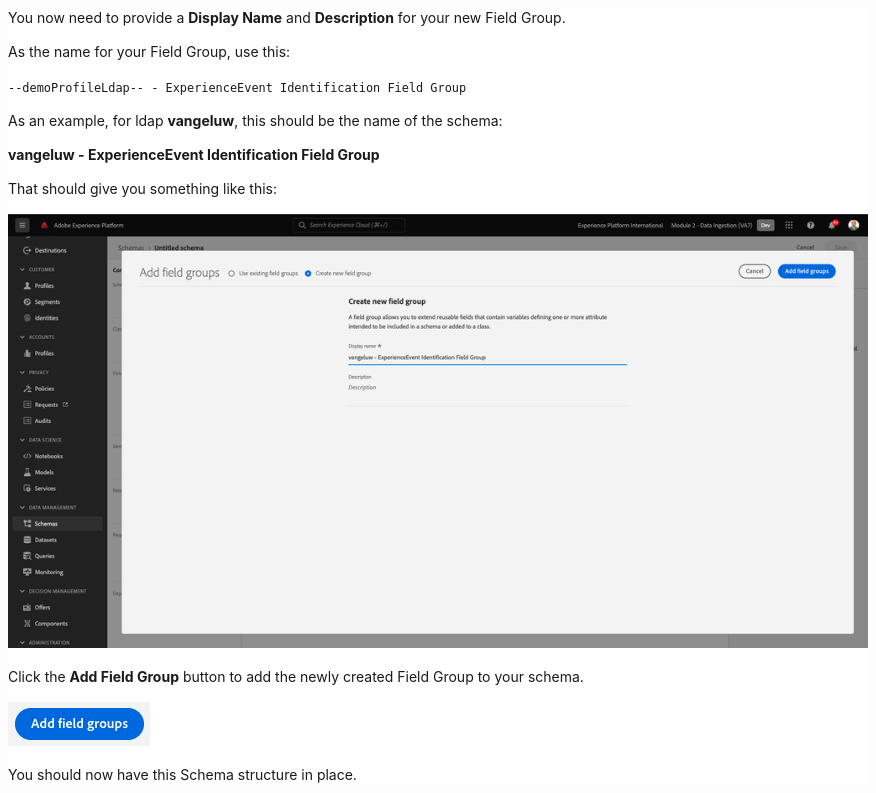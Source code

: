 
You now need to provide a **Display Name** and **Description** for your new Field Group. 

As the name for your Field Group, use this:

`--demoProfileLdap-- - ExperienceEvent Identification Field Group`

As an example, for ldap **vangeluw**, this should be the name of the schema:

**vangeluw - ExperienceEvent Identification Field Group**

That should give you something like this:

![Data Ingestion](./images/mixinnameee.png)

Click the **Add Field Group** button to add the newly created Field Group to your schema.

![Data Ingestion](./images/addmixin1.png)

You should now have this Schema structure in place.
